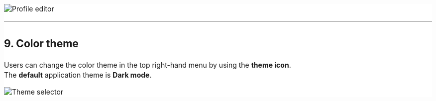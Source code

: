 <img src="img/help/genealogy-002d.webp" class="rounded" alt="Profile editor">

<hr />



## 9. Color theme

Users can change the color theme in the top right-hand menu by using the <b>theme icon</b>.<br/>
The <b>default</b> application theme is <b>Dark mode</b>.

<img src="img/help/genealogy-002aa.webp" class="rounded" alt="Theme selector">
